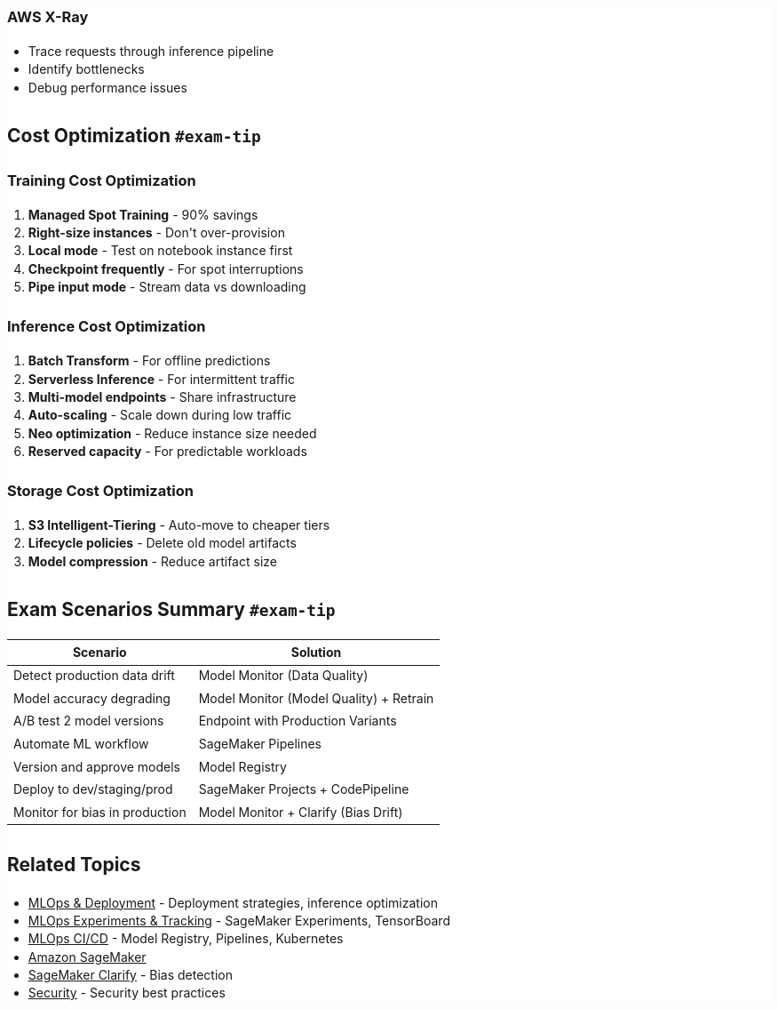 ### AWS X-Ray
- Trace requests through inference pipeline
- Identify bottlenecks
- Debug performance issues

## Cost Optimization `#exam-tip`

### Training Cost Optimization
1. **Managed Spot Training** - 90% savings
2. **Right-size instances** - Don't over-provision
3. **Local mode** - Test on notebook instance first
4. **Checkpoint frequently** - For spot interruptions
5. **Pipe input mode** - Stream data vs downloading

### Inference Cost Optimization
1. **Batch Transform** - For offline predictions
2. **Serverless Inference** - For intermittent traffic
3. **Multi-model endpoints** - Share infrastructure
4. **Auto-scaling** - Scale down during low traffic
5. **Neo optimization** - Reduce instance size needed
6. **Reserved capacity** - For predictable workloads

### Storage Cost Optimization
1. **S3 Intelligent-Tiering** - Auto-move to cheaper tiers
2. **Lifecycle policies** - Delete old model artifacts
3. **Model compression** - Reduce artifact size

## Exam Scenarios Summary `#exam-tip`

| Scenario | Solution |
|----------|----------|
| Detect production data drift | Model Monitor (Data Quality) |
| Model accuracy degrading | Model Monitor (Model Quality) + Retrain |
| A/B test 2 model versions | Endpoint with Production Variants |
| Automate ML workflow | SageMaker Pipelines |
| Version and approve models | Model Registry |
| Deploy to dev/staging/prod | SageMaker Projects + CodePipeline |
| Monitor for bias in production | Model Monitor + Clarify (Bias Drift) |

## Related Topics
- [MLOps & Deployment](./mlops-deployment.md) - Deployment strategies, inference optimization
- [MLOps Experiments & Tracking](./mlops-experiments.md) - SageMaker Experiments, TensorBoard
- [MLOps CI/CD](./mlops-cicd.md) - Model Registry, Pipelines, Kubernetes
- [Amazon SageMaker](../sagemaker/sagemaker.md)
- [SageMaker Clarify](../sagemaker/sagemaker-clarify.md) - Bias detection
- [Security](../security/security.md) - Security best practices
